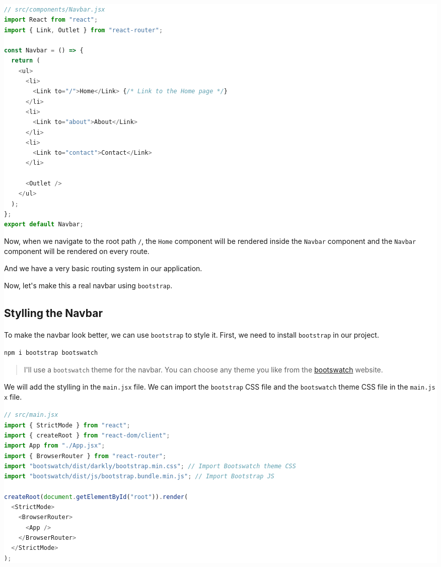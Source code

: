 ```js {.line-numbers}
// src/components/Navbar.jsx
import React from "react";
import { Link, Outlet } from "react-router";

const Navbar = () => {
  return (
    <ul>
      <li>
        <Link to="/">Home</Link> {/* Link to the Home page */}
      </li>
      <li>
        <Link to="about">About</Link>
      </li>
      <li>
        <Link to="contact">Contact</Link>
      </li>

      <Outlet />
    </ul>
  );
};
export default Navbar;
```

Now, when we navigate to the root path `/`, the `Home` component will be rendered inside the `Navbar` component and the `Navbar` component will be rendered on every route.

And we have a very basic routing system in our application.

Now, let's make this a real navbar using `bootstrap`.

## Stylling the Navbar

To make the navbar look better, we can use `bootstrap` to style it. First, we need to install `bootstrap` in our project.

```bash
npm i bootstrap bootswatch
```

> I'll use a `bootswatch` theme for the navbar. You can choose any theme you like from the [bootswatch](https://bootswatch.com/) website.

We will add the stylling in the `main.jsx` file. We can import the `bootstrap` CSS file and the `bootswatch` theme CSS file in the `main.jsx` file.

```js {.line-numbers}
// src/main.jsx
import { StrictMode } from "react";
import { createRoot } from "react-dom/client";
import App from "./App.jsx";
import { BrowserRouter } from "react-router";
import "bootswatch/dist/darkly/bootstrap.min.css"; // Import Bootswatch theme CSS
import "bootswatch/dist/js/bootstrap.bundle.min.js"; // Import Bootstrap JS

createRoot(document.getElementById("root")).render(
  <StrictMode>
    <BrowserRouter>
      <App />
    </BrowserRouter>
  </StrictMode>
);
```
